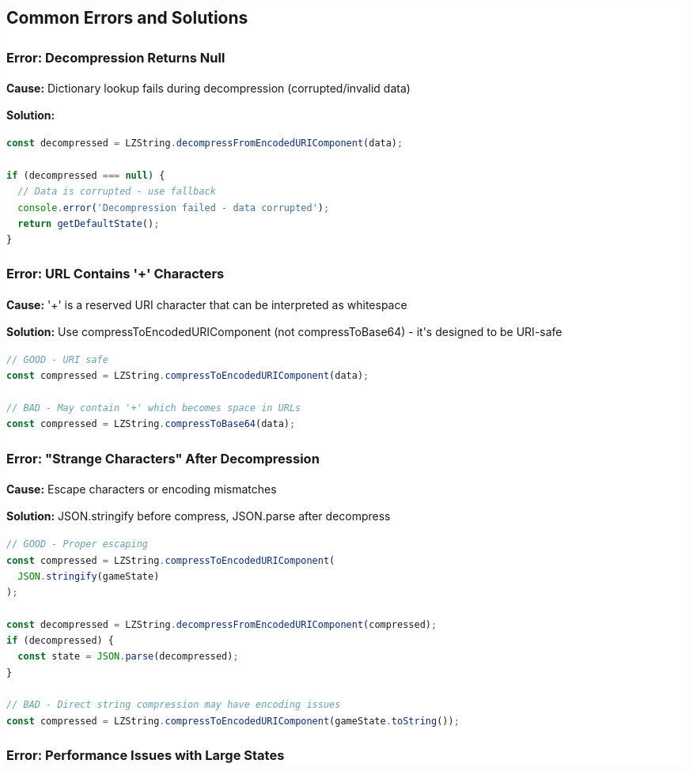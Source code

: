 ## Common Errors and Solutions

### Error: Decompression Returns Null

**Cause:** Dictionary lookup fails during decompression (corrupted/invalid data)

**Solution:**
```typescript
const decompressed = LZString.decompressFromEncodedURIComponent(data);

if (decompressed === null) {
  // Data is corrupted - use fallback
  console.error('Decompression failed - data corrupted');
  return getDefaultState();
}
```

### Error: URL Contains '+' Characters

**Cause:** '+' is a reserved URI character that can be interpreted as whitespace

**Solution:** Use compressToEncodedURIComponent (not compressToBase64) - it's designed to be URI-safe

```typescript
// GOOD - URI safe
const compressed = LZString.compressToEncodedURIComponent(data);

// BAD - May contain '+' which becomes space in URLs
const compressed = LZString.compressToBase64(data);
```

### Error: "Strange Characters" After Decompression

**Cause:** Escape characters or encoding mismatches

**Solution:** JSON.stringify before compress, JSON.parse after decompress

```typescript
// GOOD - Proper escaping
const compressed = LZString.compressToEncodedURIComponent(
  JSON.stringify(gameState)
);

const decompressed = LZString.decompressFromEncodedURIComponent(compressed);
if (decompressed) {
  const state = JSON.parse(decompressed);
}

// BAD - Direct string compression may have encoding issues
const compressed = LZString.compressToEncodedURIComponent(gameState.toString());
```

### Error: Performance Issues with Large States
